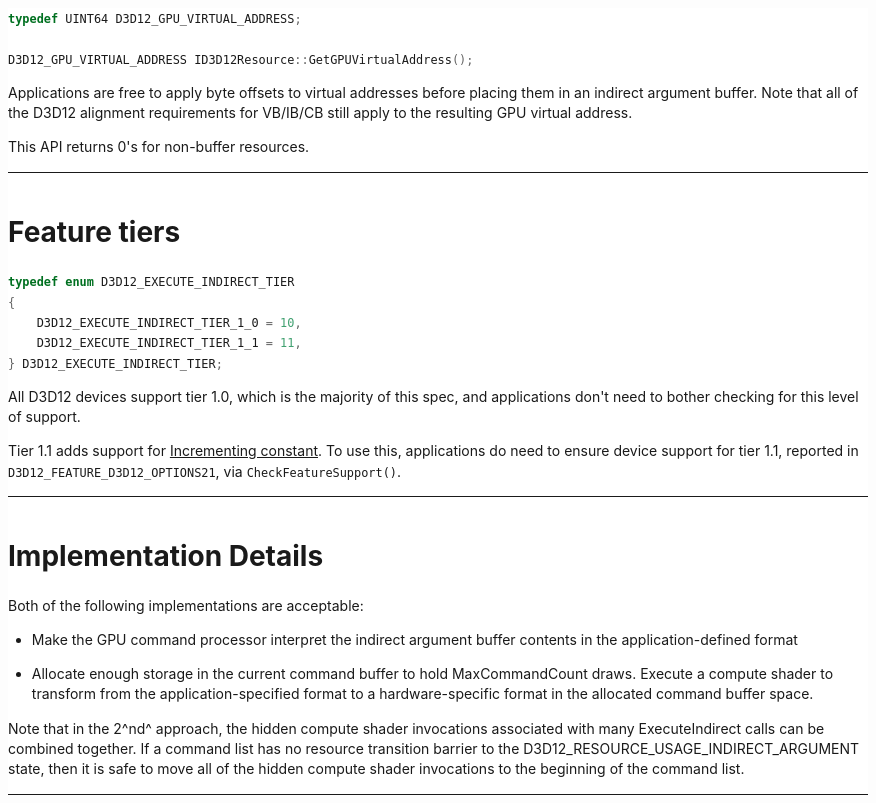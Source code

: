 ```C++
typedef UINT64 D3D12_GPU_VIRTUAL_ADDRESS;

D3D12_GPU_VIRTUAL_ADDRESS ID3D12Resource::GetGPUVirtualAddress();
```

Applications are free to apply byte offsets to virtual addresses before
placing them in an indirect argument buffer. Note that all of the D3D12
alignment requirements for VB/IB/CB still apply to the resulting GPU
virtual address.

This API returns 0's for non-buffer resources.

---

# Feature tiers

```C++
typedef enum D3D12_EXECUTE_INDIRECT_TIER
{
    D3D12_EXECUTE_INDIRECT_TIER_1_0 = 10,
    D3D12_EXECUTE_INDIRECT_TIER_1_1 = 11,
} D3D12_EXECUTE_INDIRECT_TIER;
```

All D3D12 devices support tier 1.0, which is the majority of this spec, and applications don't need to bother checking for this level of support.

Tier 1.1 adds support for [Incrementing constant](#incrementing-constant).  To use this, applications do need to ensure device support for tier 1.1, reported in `D3D12_FEATURE_D3D12_OPTIONS21`, via `CheckFeatureSupport()`.

---

# Implementation Details

Both of the following implementations are acceptable:

- Make the GPU command processor interpret the indirect argument
    buffer contents in the application-defined format

- Allocate enough storage in the current command buffer to hold
    MaxCommandCount draws. Execute a compute shader to transform from
    the application-specified format to a hardware-specific format in
    the allocated command buffer space.

Note that in the 2^nd^ approach, the hidden compute shader invocations
associated with many ExecuteIndirect calls can be combined together. If
a command list has no resource transition barrier to the
D3D12_RESOURCE_USAGE_INDIRECT_ARGUMENT state, then it is safe to
move all of the hidden compute shader invocations to the beginning of
the command list.

---

